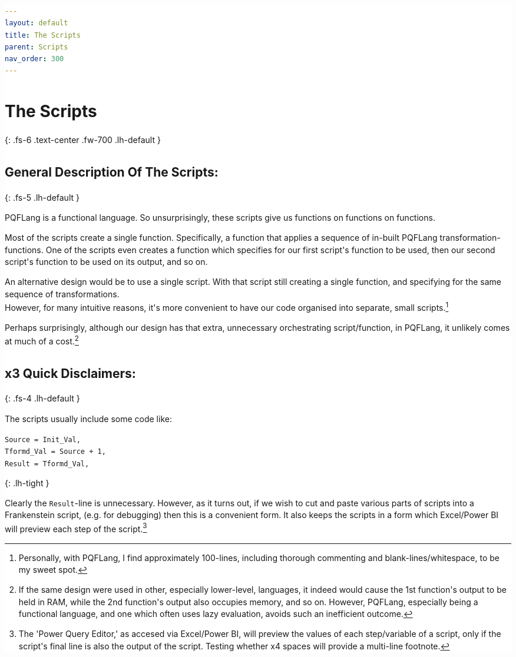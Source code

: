 ```yaml
---
layout: default
title: The Scripts
parent: Scripts
nav_order: 300
---
```


 



# The Scripts
{: .fs-6 .text-center .fw-700 .lh-default }

## General Description Of The Scripts:
{: .fs-5 .lh-default }

PQFLang is a functional language. So unsurprisingly, these scripts give us functions on functions on functions.

Most of the scripts create a single function. Specifically, a function that applies a sequence of in-built PQFLang transformation-functions. One of the scripts even creates a function which specifies for our first script's function to be used, then our second script's function to be used on its output, and so on.

An alternative design would be to use a single script. With that script still creating a single function, and specifying for the same sequence of transformations.  
However, for many intuitive reasons, it's more convenient to have our code organised into separate, small scripts.[^script-size] 

[^script-size]: Personally, with PQFLang, I find approximately 100-lines, including thorough commenting and blank-lines/whitespace, to be my sweet spot.

Perhaps surprisingly, although our design has that extra, unnecessary orchestrating script/function, in PQFLang, it unlikely comes at much of a cost.[^perf-detail]

[^perf-detail]: If the same design were used in other, especially lower-level, languages, it indeed would cause the 1st function's output to be held in RAM, while the 2nd function's output also occupies memory, and so on. However, PQFLang, especially being a functional language, and one which often uses lazy evaluation, avoids such an inefficient outcome.

## x3 Quick Disclaimers:
{: .fs-4 .lh-default }

The scripts usually include some code like:
```
Source = Init_Val,
Tformd_Val = Source + 1,
Result = Tformd_Val,
```
{: .lh-tight }

Clearly the `Result`-line is unnecessary. However, as it turns out, if we wish to cut and paste various parts of scripts into a Frankenstein script, (e.g. for debugging) then this is a convenient form. It also keeps the scripts in a form which Excel/Power BI will preview each step of the script.[^previews]

[^previews]: The 'Power Query Editor,' as accesed via Excel/Power BI, will preview the values of each step/variable of a script, only if the script's final line is also the output of the script.
    Testing whether x4 spaces will provide a multi-line footnote.


[^not-load]: When using Excel, this is achieved by opting for 'Create Connection Only,' and by not loading the query/script to any spreadsheet location.
[^glob-var]: By "user-defined global variable," really meaning a variable that's created by a different script. Thus, it will be available within our ultimate Excel/Power BI environment. However, within the single script, it's not defined.
[^smss]: Although, an instance of SQL Server Analysis Services needs to be available, in addition to having the VS/SMSS app installed. And even then, to view or archive the output, another app like Excel or Power BI would still be needed.
[^scripts-defn]: (In fact, although the PQFLang text files are referred to as scripts. They don't offer the same conveniences described above, so arguably they're not scripts.)
[^file-frmt]: Although, quite likely requiring some minor transformations to the pasted-out Excel/Power BI data, before it's in the form that we desire for writing to the different type of file.
[^data]: I.e. A large amount of data, and recording the types of events that organisations more-typically maintain records of (e.g. sales, inventory levels, etc.) in contrast to e.g. storing image files.
[^folding]: And of course, instead of Excel/Power BI executing the section of PQFLang code, it will make the data source execute the equivalent native-code.
[^wide]: Power BI (/ its wider range of Power Query Connectors / those connectors' PQFLang) is able to connect to a wider range of sources than Excel. However, even then, Power BI has specific functionality for exporting to Excel.
[^perf]: Further, languages and their implementations are constantly updating. So, even if such blanket statements could be made, they would quickly become out-of-date.